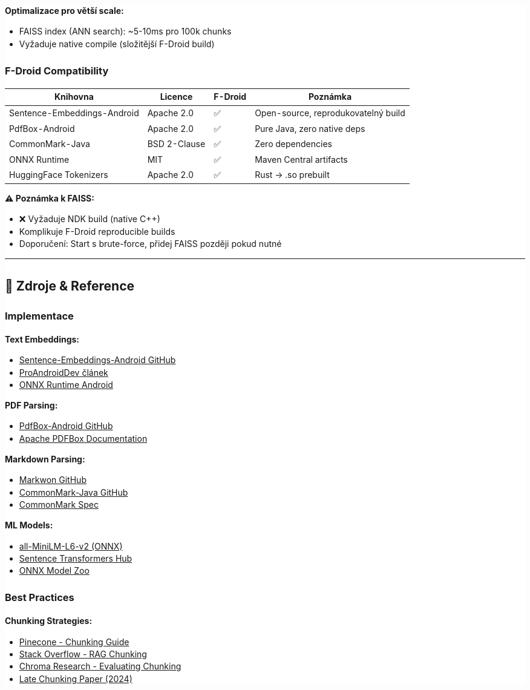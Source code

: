 **Optimalizace pro větší scale:**
- FAISS index (ANN search): ~5-10ms pro 100k chunks
- Vyžaduje native compile (složitější F-Droid build)

### F-Droid Compatibility

| Knihovna | Licence | F-Droid | Poznámka |
|----------|---------|---------|----------|
| Sentence-Embeddings-Android | Apache 2.0 | ✅ | Open-source, reprodukovatelný build |
| PdfBox-Android | Apache 2.0 | ✅ | Pure Java, zero native deps |
| CommonMark-Java | BSD 2-Clause | ✅ | Zero dependencies |
| ONNX Runtime | MIT | ✅ | Maven Central artifacts |
| HuggingFace Tokenizers | Apache 2.0 | ✅ | Rust → .so prebuilt |

**⚠️ Poznámka k FAISS:**
- ❌ Vyžaduje NDK build (native C++)
- Komplikuje F-Droid reproducible builds
- Doporučení: Start s brute-force, přidej FAISS později pokud nutné

---

## 🔗 Zdroje & Reference

### Implementace

**Text Embeddings:**
- [Sentence-Embeddings-Android GitHub](https://github.com/shubham0204/Sentence-Embeddings-Android)
- [ProAndroidDev článek](https://proandroiddev.com/from-python-to-android-hf-sentence-transformers-embeddings-1ecea0ce94d8)
- [ONNX Runtime Android](https://onnxruntime.ai/docs/get-started/with-java.html)

**PDF Parsing:**
- [PdfBox-Android GitHub](https://github.com/TomRoush/PdfBox-Android)
- [Apache PDFBox Documentation](https://pdfbox.apache.org/)

**Markdown Parsing:**
- [Markwon GitHub](https://github.com/noties/Markwon)
- [CommonMark-Java GitHub](https://github.com/commonmark/commonmark-java)
- [CommonMark Spec](https://commonmark.org/)

**ML Models:**
- [all-MiniLM-L6-v2 (ONNX)](https://huggingface.co/onnx-models/all-MiniLM-L6-v2-onnx)
- [Sentence Transformers Hub](https://huggingface.co/sentence-transformers)
- [ONNX Model Zoo](https://github.com/onnx/models)

### Best Practices

**Chunking Strategies:**
- [Pinecone - Chunking Guide](https://www.pinecone.io/learn/chunking-strategies/)
- [Stack Overflow - RAG Chunking](https://stackoverflow.blog/2024/12/27/breaking-up-is-hard-to-do-chunking-in-rag-applications/)
- [Chroma Research - Evaluating Chunking](https://research.trychroma.com/evaluating-chunking)
- [Late Chunking Paper (2024)](https://arxiv.org/html/2409.04701v3)
